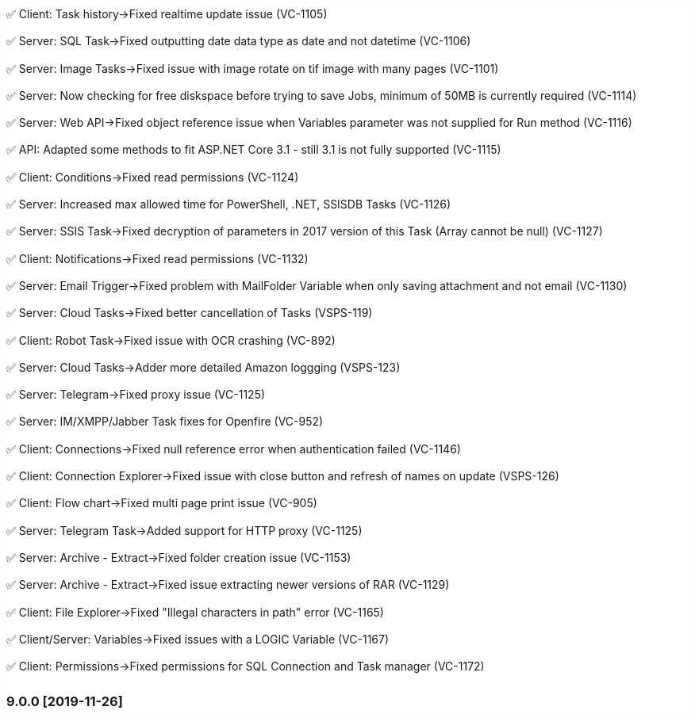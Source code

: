 :white_check_mark: Client: Task history->Fixed realtime update issue (VC-1105)

:white_check_mark: Server: SQL Task->Fixed outputting date data type as date and not datetime (VC-1106)

:white_check_mark: Server: Image Tasks->Fixed issue with image rotate on tif image with many pages (VC-1101)

:white_check_mark: Server: Now checking for free diskspace before trying to save Jobs, minimum of 50MB is currently required (VC-1114)

:white_check_mark: Server: Web API->Fixed object reference issue when Variables parameter was not supplied for Run method (VC-1116)

:white_check_mark: API: Adapted some methods to fit ASP.NET Core 3.1 - still 3.1 is not fully supported (VC-1115)

:white_check_mark: Client: Conditions->Fixed read permissions (VC-1124)

:white_check_mark: Server: Increased max allowed time for PowerShell, .NET, SSISDB Tasks (VC-1126)

:white_check_mark: Server: SSIS Task->Fixed decryption of parameters in 2017 version of this Task (Array cannot be null) (VC-1127)

:white_check_mark: Client: Notifications->Fixed read permissions (VC-1132)

:white_check_mark: Server: Email Trigger->Fixed problem with MailFolder Variable when only saving attachment and not email (VC-1130)

:white_check_mark: Server: Cloud Tasks->Fixed better cancellation of Tasks (VSPS-119)

:white_check_mark: Client: Robot Task->Fixed issue with OCR crashing (VC-892)

:white_check_mark: Server: Cloud Tasks->Adder more detailed Amazon loggging (VSPS-123)

:white_check_mark: Server: Telegram->Fixed proxy issue (VC-1125)

:white_check_mark: Server: IM/XMPP/Jabber Task fixes for Openfire (VC-952)

:white_check_mark: Client: Connections->Fixed null reference error when authentication failed (VC-1146)

:white_check_mark: Client: Connection Explorer->Fixed issue with close button and refresh of names on update (VSPS-126)

:white_check_mark: Client: Flow chart->Fixed multi page print issue (VC-905)

:white_check_mark: Server: Telegram Task->Added support for HTTP proxy (VC-1125)

:white_check_mark: Server: Archive - Extract->Fixed folder creation issue (VC-1153)

:white_check_mark: Server: Archive - Extract->Fixed issue extracting newer versions of RAR (VC-1129)

:white_check_mark: Client: File Explorer->Fixed "Illegal characters in path" error (VC-1165)

:white_check_mark: Client/Server: Variables->Fixed issues with a LOGIC Variable (VC-1167)

:white_check_mark: Client: Permissions->Fixed permissions for SQL Connection and Task manager (VC-1172)


### 9.0.0 [2019-11-26]
